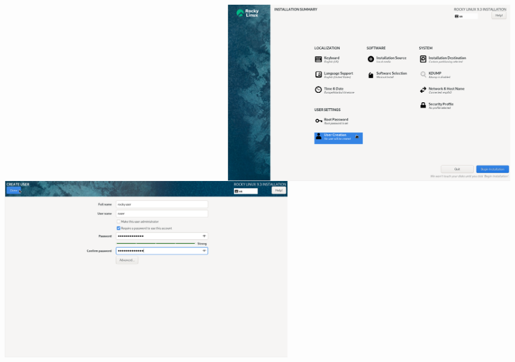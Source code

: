 <img src="https://github.com/Fartomy/42-Kickoff/blob/master/Born2beroot/rocky/images/20.png" align="right" height="300">
<img src="https://github.com/Fartomy/42-Kickoff/blob/master/Born2beroot/rocky/images/21.png" align="left" height="300">